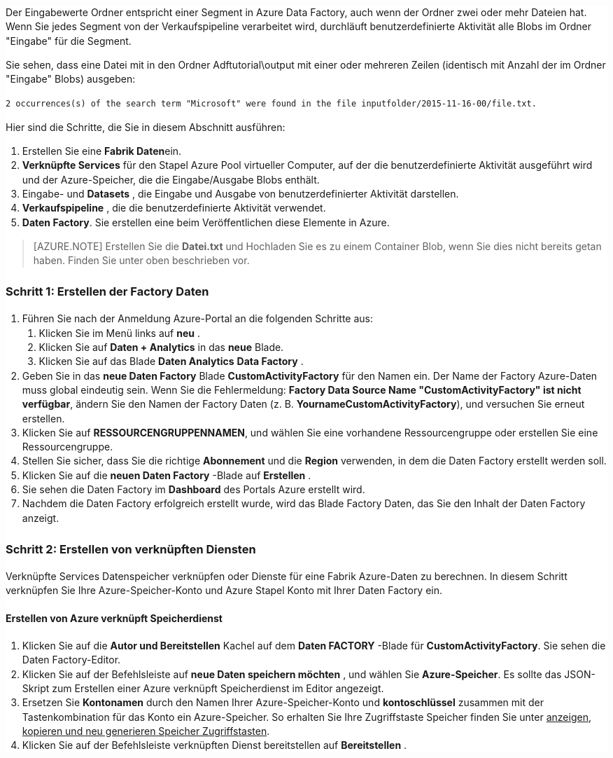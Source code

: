 Der Eingabewerte Ordner entspricht einer Segment in Azure Data Factory, auch wenn der Ordner zwei oder mehr Dateien hat. Wenn Sie jedes Segment von der Verkaufspipeline verarbeitet wird, durchläuft benutzerdefinierte Aktivität alle Blobs im Ordner "Eingabe" für die Segment. 

Sie sehen, dass eine Datei mit in den Ordner Adftutorial\output mit einer oder mehreren Zeilen (identisch mit Anzahl der im Ordner "Eingabe" Blobs) ausgeben:
 
    2 occurrences(s) of the search term "Microsoft" were found in the file inputfolder/2015-11-16-00/file.txt.


Hier sind die Schritte, die Sie in diesem Abschnitt ausführen:

1. Erstellen Sie eine **Fabrik Daten**ein.
2. **Verknüpfte Services** für den Stapel Azure Pool virtueller Computer, auf der die benutzerdefinierte Aktivität ausgeführt wird und der Azure-Speicher, die die Eingabe/Ausgabe Blobs enthält. 
2. Eingabe- und **Datasets** , die Eingabe und Ausgabe von benutzerdefinierter Aktivität darstellen. 
3. **Verkaufspipeline** , die die benutzerdefinierte Aktivität verwendet.
4. **Daten Factory**. Sie erstellen eine beim Veröffentlichen diese Elemente in Azure. 

> [AZURE.NOTE] Erstellen Sie die **Datei.txt** und Hochladen Sie es zu einem Container Blob, wenn Sie dies nicht bereits getan haben. Finden Sie unter oben beschrieben vor.  

### <a name="step-1-create-the-data-factory"></a>Schritt 1: Erstellen der Factory Daten

1.  Führen Sie nach der Anmeldung Azure-Portal an die folgenden Schritte aus:
    1.  Klicken Sie im Menü links auf **neu** .
    2.  Klicken Sie auf **Daten + Analytics** in das **neue** Blade.
    3.  Klicken Sie auf das Blade **Daten Analytics** **Data Factory** .
2.  Geben Sie in das **neue Daten Factory** Blade **CustomActivityFactory** für den Namen ein. Der Name der Factory Azure-Daten muss global eindeutig sein. Wenn Sie die Fehlermeldung: **Factory Data Source Name "CustomActivityFactory" ist nicht verfügbar**, ändern Sie den Namen der Factory Daten (z. B. **YournameCustomActivityFactory**), und versuchen Sie erneut erstellen.
3.  Klicken Sie auf **RESSOURCENGRUPPENNAMEN**, und wählen Sie eine vorhandene Ressourcengruppe oder erstellen Sie eine Ressourcengruppe. 
4.  Stellen Sie sicher, dass Sie die richtige **Abonnement** und die **Region** verwenden, in dem die Daten Factory erstellt werden soll. 
5.  Klicken Sie auf die **neuen Daten Factory** -Blade auf **Erstellen** .
6.  Sie sehen die Daten Factory im **Dashboard** des Portals Azure erstellt wird.
7.  Nachdem die Daten Factory erfolgreich erstellt wurde, wird das Blade Factory Daten, das Sie den Inhalt der Daten Factory anzeigt.

### <a name="step-2-create-linked-services"></a>Schritt 2: Erstellen von verknüpften Diensten

Verknüpfte Services Datenspeicher verknüpfen oder Dienste für eine Fabrik Azure-Daten zu berechnen. In diesem Schritt verknüpfen Sie Ihre Azure-Speicher-Konto und Azure Stapel Konto mit Ihrer Daten Factory ein.

#### <a name="create-azure-storage-linked-service"></a>Erstellen von Azure verknüpft Speicherdienst

1.  Klicken Sie auf die **Autor und Bereitstellen** Kachel auf dem **Daten FACTORY** -Blade für **CustomActivityFactory**. Sie sehen die Daten Factory-Editor.
2.  Klicken Sie auf der Befehlsleiste auf **neue Daten speichern möchten** , und wählen Sie **Azure-Speicher**. Es sollte das JSON-Skript zum Erstellen einer Azure verknüpft Speicherdienst im Editor angezeigt.
3.  Ersetzen Sie **Kontonamen** durch den Namen Ihrer Azure-Speicher-Konto und **kontoschlüssel** zusammen mit der Tastenkombination für das Konto ein Azure-Speicher. So erhalten Sie Ihre Zugriffstaste Speicher finden Sie unter [anzeigen, kopieren und neu generieren Speicher Zugriffstasten](../storage/storage-create-storage-account.md#view-copy-and-regenerate-storage-access-keys).
4.  Klicken Sie auf der Befehlsleiste verknüpften Dienst bereitstellen auf **Bereitstellen** .


[batch-net-library]: ../batch/batch-dotnet-get-started.md
[batch-create-account]: ../batch/batch-account-create-portal.md
[batch-technical-overview]: ../batch/batch-technical-overview.md
[batch-get-started]: ../batch/batch-dotnet-get-started.md
[use-custom-activities]: data-factory-use-custom-activities.md
[troubleshoot]: data-factory-troubleshoot.md
[data-factory-introduction]: data-factory-introduction.md
[azure-powershell-install]: https://github.com/Azure/azure-sdk-tools/releases
[developer-reference]: http://go.microsoft.com/fwlink/?LinkId=516908
[cmdlet-reference]: http://go.microsoft.com/fwlink/?LinkId=517456
[new-azure-batch-account]: https://msdn.microsoft.com/library/mt125880.aspx
[new-azure-batch-pool]: https://msdn.microsoft.com/library/mt125936.aspx
[azure-batch-blog]: http://blogs.technet.com/b/windowshpc/archive/2014/10/28/using-azure-powershell-to-manage-azure-batch-account.aspx
[nuget-package]: http://go.microsoft.com/fwlink/?LinkId=517478
[azure-developer-center]: http://azure.microsoft.com/develop/net/
[adf-developer-reference]: http://go.microsoft.com/fwlink/?LinkId=516908
[azure-preview-portal]: https://portal.azure.com/
[adfgetstarted]: data-factory-copy-data-from-azure-blob-storage-to-sql-database.md
[hivewalkthrough]: data-factory-data-transformation-activities.md
[image-data-factory-ouput-from-custom-activity]: ./media/data-factory-use-custom-activities/OutputFilesFromCustomActivity.png
[image-data-factory-download-logs-from-custom-activity]: ./media/data-factory-use-custom-activities/DownloadLogsFromCustomActivity.png